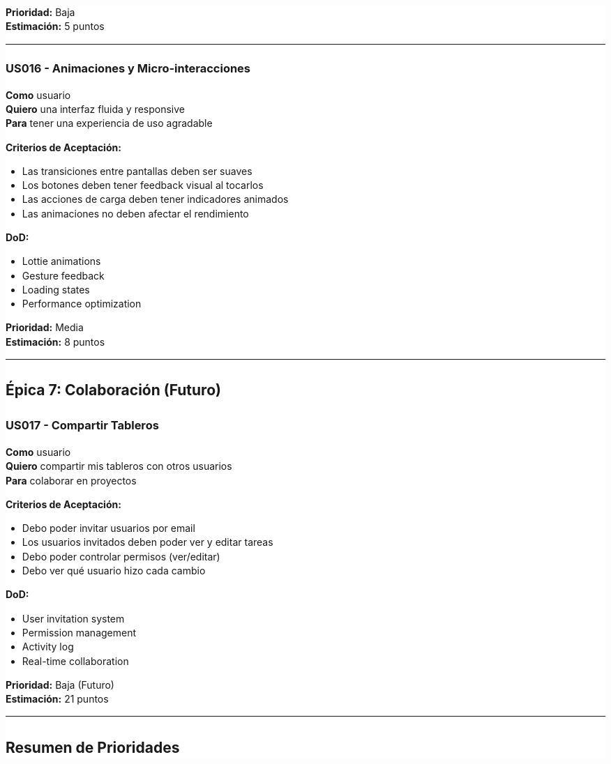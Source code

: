 **Prioridad:** Baja  
**Estimación:** 5 puntos

---

### US016 - Animaciones y Micro-interacciones
**Como** usuario  
**Quiero** una interfaz fluida y responsive  
**Para** tener una experiencia de uso agradable

**Criterios de Aceptación:**
- Las transiciones entre pantallas deben ser suaves
- Los botones deben tener feedback visual al tocarlos
- Las acciones de carga deben tener indicadores animados
- Las animaciones no deben afectar el rendimiento

**DoD:**
- Lottie animations
- Gesture feedback
- Loading states
- Performance optimization

**Prioridad:** Media  
**Estimación:** 8 puntos

---

## Épica 7: Colaboración (Futuro)

### US017 - Compartir Tableros
**Como** usuario  
**Quiero** compartir mis tableros con otros usuarios  
**Para** colaborar en proyectos

**Criterios de Aceptación:**
- Debo poder invitar usuarios por email
- Los usuarios invitados deben poder ver y editar tareas
- Debo poder controlar permisos (ver/editar)
- Debo ver qué usuario hizo cada cambio

**DoD:**
- User invitation system
- Permission management
- Activity log
- Real-time collaboration

**Prioridad:** Baja (Futuro)  
**Estimación:** 21 puntos

---

## Resumen de Prioridades
